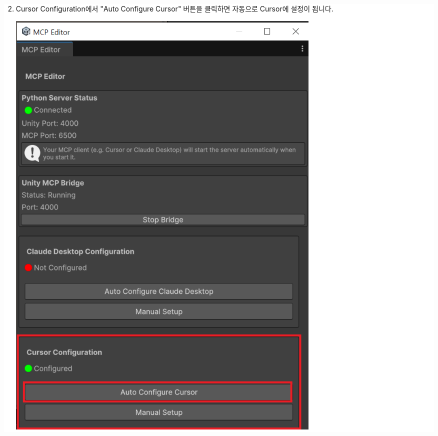 2. Cursor Configuration에서 "Auto Configure Cursor" 버튼을 클릭하면 자동으로 Cursor에 설정이 됩니다.

   <img src="/assets/img/posts/2024-04-02-u-m-g/m3.png" alt="Auto Configure" width="70%">
